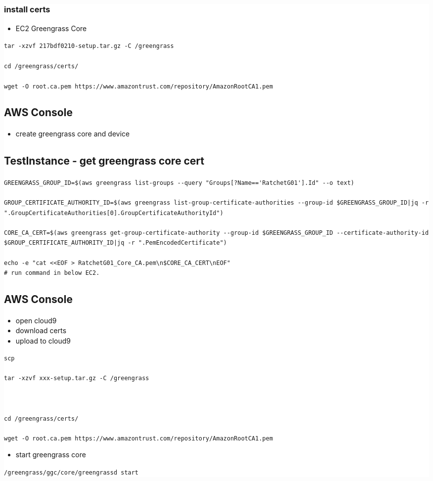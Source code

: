 ### install certs
- EC2 Greengrass Core
```
tar -xzvf 217bdf0210-setup.tar.gz -C /greengrass

cd /greengrass/certs/

wget -O root.ca.pem https://www.amazontrust.com/repository/AmazonRootCA1.pem

```





## AWS Console 
- create greengrass core and device

## TestInstance - get greengrass core cert
```
GREENGRASS_GROUP_ID=$(aws greengrass list-groups --query "Groups[?Name=='RatchetG01'].Id" --o text)

GROUP_CERTIFICATE_AUTHORITY_ID=$(aws greengrass list-group-certificate-authorities --group-id $GREENGRASS_GROUP_ID|jq -r ".GroupCertificateAuthorities[0].GroupCertificateAuthorityId")

CORE_CA_CERT=$(aws greengrass get-group-certificate-authority --group-id $GREENGRASS_GROUP_ID --certificate-authority-id $GROUP_CERTIFICATE_AUTHORITY_ID|jq -r ".PemEncodedCertificate")

echo -e "cat <<EOF > RatchetG01_Core_CA.pem\n$CORE_CA_CERT\nEOF"
# run command in below EC2.
```

## AWS Console 
- open cloud9
- download certs
- upload to cloud9
```
scp 

tar -xzvf xxx-setup.tar.gz -C /greengrass



cd /greengrass/certs/

wget -O root.ca.pem https://www.amazontrust.com/repository/AmazonRootCA1.pem

```
- start greengrass core
```
/greengrass/ggc/core/greengrassd start
```
